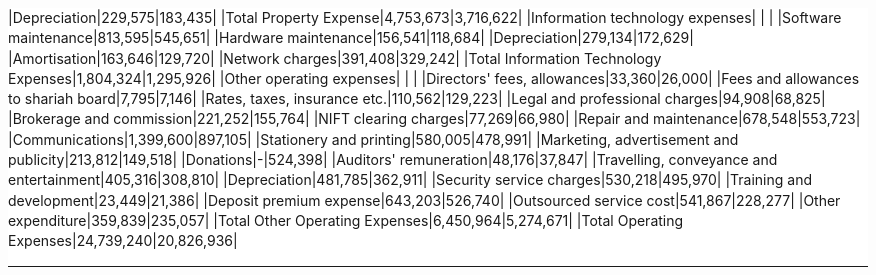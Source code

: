 |Depreciation|229,575|183,435|
|Total Property Expense|4,753,673|3,716,622|
|Information technology expenses| | |
|Software maintenance|813,595|545,651|
|Hardware maintenance|156,541|118,684|
|Depreciation|279,134|172,629|
|Amortisation|163,646|129,720|
|Network charges|391,408|329,242|
|Total Information Technology Expenses|1,804,324|1,295,926|
|Other operating expenses| | |
|Directors' fees, allowances|33,360|26,000|
|Fees and allowances to shariah board|7,795|7,146|
|Rates, taxes, insurance etc.|110,562|129,223|
|Legal and professional charges|94,908|68,825|
|Brokerage and commission|221,252|155,764|
|NIFT clearing charges|77,269|66,980|
|Repair and maintenance|678,548|553,723|
|Communications|1,399,600|897,105|
|Stationery and printing|580,005|478,991|
|Marketing, advertisement and publicity|213,812|149,518|
|Donations|-|524,398|
|Auditors' remuneration|48,176|37,847|
|Travelling, conveyance and entertainment|405,316|308,810|
|Depreciation|481,785|362,911|
|Security service charges|530,218|495,970|
|Training and development|23,449|21,386|
|Deposit premium expense|643,203|526,740|
|Outsourced service cost|541,867|228,277|
|Other expenditure|359,839|235,057|
|Total Other Operating Expenses|6,450,964|5,274,671|
|Total Operating Expenses|24,739,240|20,826,936|

---
